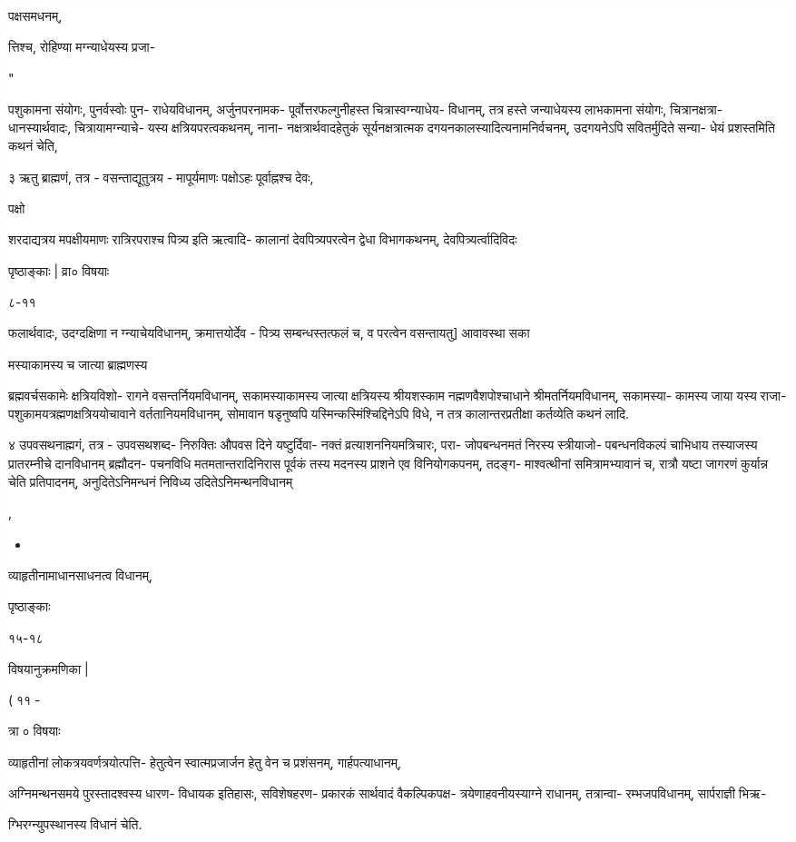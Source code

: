 पक्षसमधनम्,

त्तिश्च, रोहिण्या मग्न्याधेयस्य प्रजा-

"

पशुकामना संयोगः, पुनर्वस्वोः पुन- राधेयविधानम्, अर्जुनपरनामक- पूर्वोत्तरफल्गुनीहस्त चित्रास्वग्न्याधेय- विधानम्, तत्र हस्ते जन्याधेयस्य लाभकामना संयोगः, चित्रानक्षत्रा- धानस्यार्थवादः, चित्रायामग्न्याचे- यस्य क्षत्रियपरत्वकथनम्, नाना- नक्षत्रार्थवादहेतुकं सूर्यनक्षत्रात्मक दगयनकालस्यादित्यनामनिर्वचनम्, उदगयनेऽपि सवितर्मुदिते सन्या- धेयं प्रशस्तमिति कथनं चेति,

३ ऋतु ब्राह्मणं, तत्र - वसन्ताद्यूतुत्रय - मापूर्यमाणः पक्षोऽहः पूर्वाह्नश्च देवः,

पक्षो

शरदाद्यत्रय मपक्षीयमाणः रात्रिरपराश्च पित्र्य इति ऋत्वादि- कालानां देवपित्र्यपरत्वेन द्वेधा विभागकथनम्, देवपित्र्यर्त्वादिविदः

पृष्ठाङ्काः | व्रा० विषयाः

८-११

फलार्थवादः, उदग्दक्षिणा न ग्न्याचेयविधानम्, क्रमात्तयोर्देव - पित्र्य सम्बन्धस्तत्फलं च, व परत्वेन वसन्तायतु] आवावस्था सका

मस्याकामस्य च जात्या ब्राह्मणस्य

ब्रह्मवर्चसकामेः क्षत्रियविशो- रागने वसन्तर्नियमविधानम्, सकामस्याकामस्य जात्या क्षत्रियस्य श्रीयशस्काम नह्मणवैशपोश्चाधाने श्रीमतर्नियमविधानम्, सकामस्या- कामस्य जाया यस्य राजा- पशुकामयत्रह्मणक्षत्रिययोचावाने वर्ततानियमविधानम्, सोमावान षडृनुष्वपि यस्मिन्कस्मिंश्चिद्दिनेऽपि विधे, न तत्र कालान्तरप्रतीक्षा कर्तव्येति कथनं लादि.

४ उपवसथनाह्मगं, तत्र - उपवसथशब्द- निरुक्तिः औपवस दिने यष्टुर्दिवा- नक्तं व्रत्याशननियमत्रिचारः, परा- जोपबन्धनमतं निरस्य स्त्रीयाजो- पबन्धनविकल्पं चाभिधाय तस्याजस्य प्रातरम्नीचे दानविधानम् ब्रह्मौदन- पचनविधि मतमतान्तरादिनिरास पूर्वकं तस्य मदनस्य प्राशने एव विनियोगकपनम्, तदङ्ग- माश्वत्थीनां समित्रामभ्यावानं च, रात्रौ यष्टा जागरणं कुर्यान्न चेति प्रतिपादनम्, अनुदितेऽनिमन्धनं निविध्य उदितेऽनिमन्थनविधानम्

,

-

व्याहृतीनामाधानसाधनत्व विधानम्,

पृष्ठाङ्काः

१५-१८

विषयानुक्रमणिका |

( ११ -

त्रा ० विषयाः

व्याहृतीनां लोकत्रयवर्णत्रयोत्पत्ति- हेतुत्वेन स्वात्मप्रजार्जन हेतु वेन च प्रशंसनम्, गार्हपत्याधानम्,

अग्निमन्थनसमये पुरस्तादश्वस्य धारण- विधायक इतिहासः, सविशेषहरण- प्रकारकं सार्थवादं वैकल्पिकपक्ष- त्रयेणाहवनीयस्याग्ने राधानम्, तत्रान्वा- रम्भजपविधानम्, सार्पराज्ञी भिऋ-

ग्भिरग्न्युपस्थानस्य विधानं चेति.
